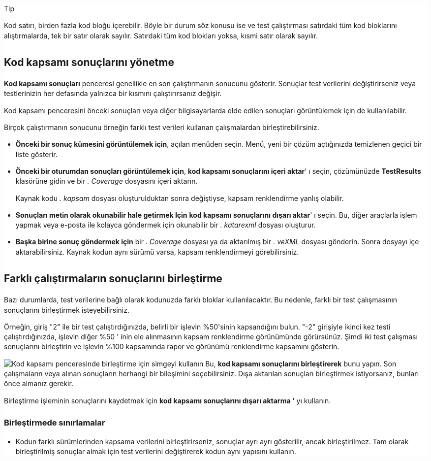 > [!TIP]
> Kod satırı, birden fazla kod bloğu içerebilir. Böyle bir durum söz konusu ise ve test çalıştırması satırdaki tüm kod bloklarını alıştırmalarda, tek bir satır olarak sayılır. Satırdaki tüm kod blokları yoksa, kısmi satır olarak sayılır.

## <a name="manage-code-coverage-results"></a>Kod kapsamı sonuçlarını yönetme

**Kod kapsamı sonuçları** penceresi genellikle en son çalıştırmanın sonucunu gösterir. Sonuçlar test verilerini değiştirirseniz veya testlerinizin her defasında yalnızca bir kısmını çalıştırırsanız değişir.

Kod kapsamı penceresini önceki sonuçları veya diğer bilgisayarlarda elde edilen sonuçları görüntülemek için de kullanılabilir.

Birçok çalıştırmanın sonucunu örneğin farklı test verileri kullanan çalışmalardan birleştirebilirsiniz.

- **Önceki bir sonuç kümesini görüntülemek için**, açılan menüden seçin. Menü, yeni bir çözüm açtığınızda temizlenen geçici bir liste gösterir.

- **Önceki bir oturumdan sonuçları görüntülemek için**, **kod kapsamı sonuçlarını içeri aktar**' ı seçin, çözümünüzde **TestResults** klasörüne gidin ve bir *. Coverage* dosyasını içeri aktarın.

   Kaynak kodu *. kapsam* dosyası oluşturulduktan sonra değiştiyse, kapsam renklendirme yanlış olabilir.

- **Sonuçları metin olarak okunabilir hale getirmek Için** **kod kapsamı sonuçlarını dışarı aktar**' ı seçin. Bu, diğer araçlarla işlem yapmak veya e-posta ile kolayca göndermek için okunabilir bir *. katarexml* dosyası oluşturur.

- **Başka birine sonuç göndermek için** bir *. Coverage* dosyası ya da aktarılmış bir *. veXML* dosyası gönderin. Sonra dosyayı içe aktarabilirsiniz. Kaynak kodun aynı sürümü varsa, kapsam renklendirmeyi görebilirsiniz.

## <a name="merge-results-from-different-runs"></a>Farklı çalıştırmaların sonuçlarını birleştirme

Bazı durumlarda, test verilerine bağlı olarak kodunuzda farklı bloklar kullanılacaktır. Bu nedenle, farklı bir test çalışmasının sonuçlarını birleştirmek isteyebilirsiniz.

Örneğin, giriş "2" ile bir test çalıştırdığınızda, belirli bir işlevin %50'sinin kapsandığını bulun. "-2" girişiyle ikinci kez testi çalıştırdığınızda, işlevin diğer %50 ' inin ele alınmasının kapsam renklendirme görünümünde görürsünüz. Şimdi iki test çalışması sonuçlarını birleştirin ve işlevin %100 kapsamında rapor ve görünümü renklendirme kapsamını gösterin.

![Kod kapsamı penceresinde birleştirme için simgeyi kullanın Bu, ](../test/media/codecoverage-mergeicon.png) **kod kapsamı sonuçlarını birleştirerek** bunu yapın. Son çalışmaların veya alınan sonuçların herhangi bir bileşimini seçebilirsiniz. Dışa aktarılan sonuçları birleştirmek istiyorsanız, bunları önce almanız gerekir.

Birleştirme işleminin sonuçlarını kaydetmek için **kod kapsamı sonuçlarını dışarı aktarma** ' yı kullanın.

### <a name="limitations-in-merging"></a>Birleştirmede sınırlamalar

- Kodun farklı sürümlerinden kapsama verilerini birleştirirseniz, sonuçlar ayrı ayrı gösterilir, ancak birleştirilmez. Tam olarak birleştirilmiş sonuçlar almak için test verilerini değiştirerek kodun aynı yapısını kullanın.
